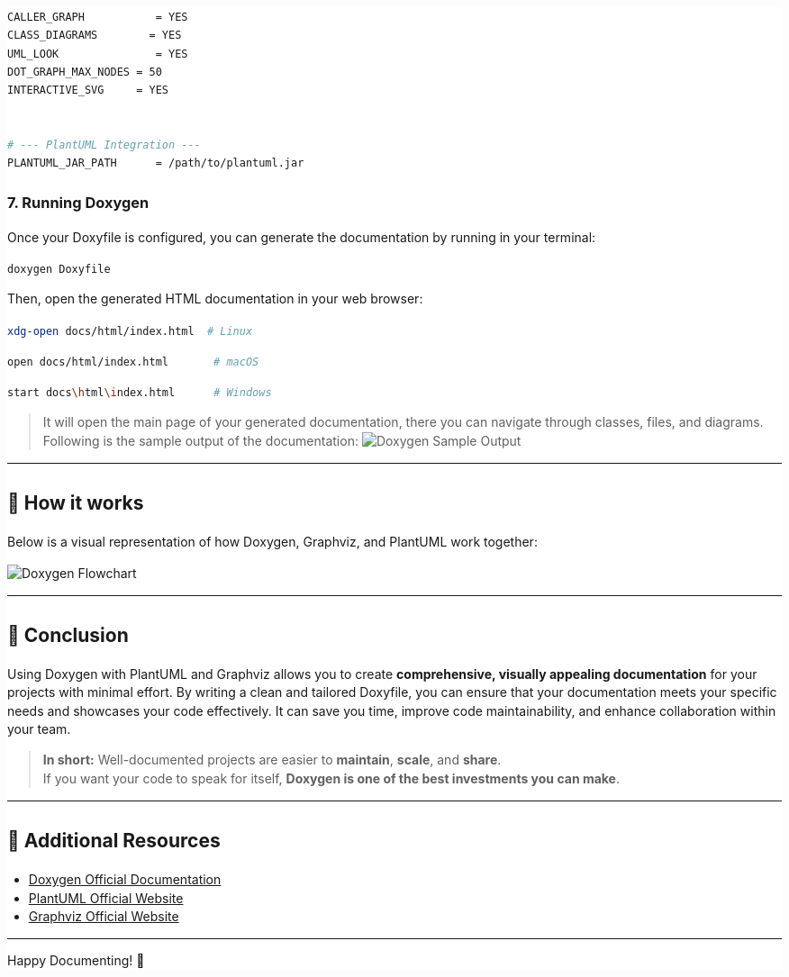 ```bash
CALLER_GRAPH           = YES
CLASS_DIAGRAMS        = YES
UML_LOOK               = YES
DOT_GRAPH_MAX_NODES = 50
INTERACTIVE_SVG     = YES


# --- PlantUML Integration ---
PLANTUML_JAR_PATH      = /path/to/plantuml.jar

```

### 7. Running Doxygen 
Once your Doxyfile is configured, you can generate the documentation by running in your terminal:
```bash
doxygen Doxyfile
```
Then, open the generated HTML documentation in your web browser:
```bash
xdg-open docs/html/index.html  # Linux
```
```bash
open docs/html/index.html       # macOS
```
```bash
start docs\html\index.html      # Windows
```
> It will open the main page of your generated documentation, there you can navigate through classes, files, and diagrams. Following is the sample output of the documentation:
![Doxygen Sample Output](/doxygen-document.png)
 
---

## 🔹 How it works
Below is a visual representation of how Doxygen, Graphviz, and PlantUML work together:

![Doxygen Flowchart](/doxygen-working.png)

--- 

## 🔹 Conclusion
Using Doxygen with PlantUML and Graphviz allows you to create **comprehensive, visually appealing documentation** for your projects with minimal effort. By writing a clean and tailored Doxyfile, you can ensure that your documentation meets your specific needs and showcases your code effectively. It can save you time, improve code maintainability, and enhance collaboration within your team.
>**In short:** Well-documented projects are easier to **maintain**, **scale**, and **share**.  
> If you want your code to speak for itself, **Doxygen is one of the best investments you can make**.

--- 

## 🔹 Additional Resources
- [Doxygen Official Documentation](https://www.doxygen.nl/manual/index.html)
- [PlantUML Official Website](https://plantuml.com/)
- [Graphviz Official Website](https://graphviz.org/)

---

Happy Documenting! 🚀
